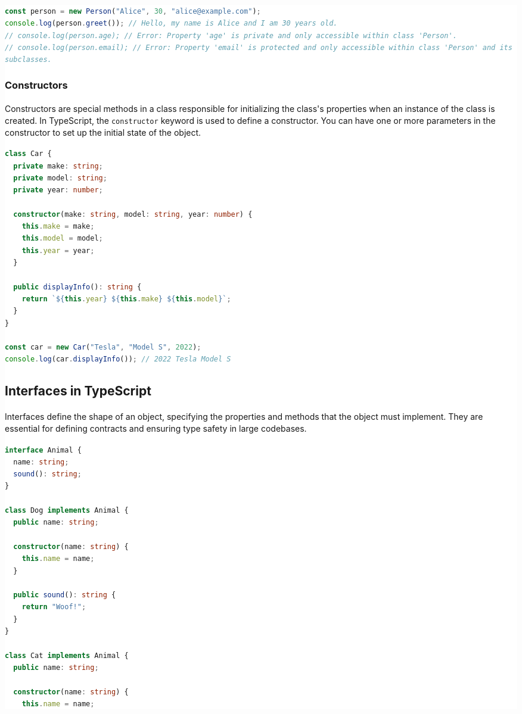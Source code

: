 ```typescript {numberLines}
const person = new Person("Alice", 30, "alice@example.com");
console.log(person.greet()); // Hello, my name is Alice and I am 30 years old.
// console.log(person.age); // Error: Property 'age' is private and only accessible within class 'Person'.
// console.log(person.email); // Error: Property 'email' is protected and only accessible within class 'Person' and its subclasses.
```

### Constructors

Constructors are special methods in a class responsible for initializing the class's properties when an instance of the class is created. In TypeScript, the `constructor` keyword is used to define a constructor. You can have one or more parameters in the constructor to set up the initial state of the object.

```typescript {numberLines}
class Car {
  private make: string;
  private model: string;
  private year: number;

  constructor(make: string, model: string, year: number) {
    this.make = make;
    this.model = model;
    this.year = year;
  }

  public displayInfo(): string {
    return `${this.year} ${this.make} ${this.model}`;
  }
}

const car = new Car("Tesla", "Model S", 2022);
console.log(car.displayInfo()); // 2022 Tesla Model S
```

## Interfaces in TypeScript

Interfaces define the shape of an object, specifying the properties and methods that the object must implement. They are essential for defining contracts and ensuring type safety in large codebases.

```typescript {numberLines}
interface Animal {
  name: string;
  sound(): string;
}

class Dog implements Animal {
  public name: string;

  constructor(name: string) {
    this.name = name;
  }

  public sound(): string {
    return "Woof!";
  }
}

class Cat implements Animal {
  public name: string;

  constructor(name: string) {
    this.name = name;
```